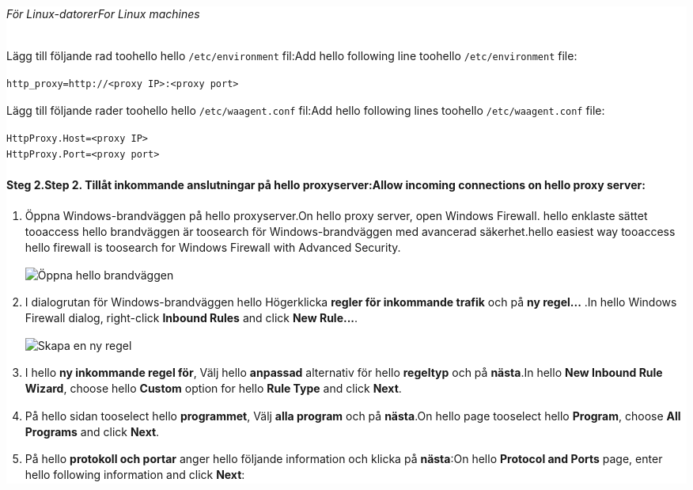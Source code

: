 ###### <a name="for-linux-machines"></a><span data-ttu-id="48fe9-339">För Linux-datorer</span><span class="sxs-lookup"><span data-stu-id="48fe9-339">For Linux machines</span></span>
<span data-ttu-id="48fe9-340">Lägg till följande rad toohello hello ```/etc/environment``` fil:</span><span class="sxs-lookup"><span data-stu-id="48fe9-340">Add hello following line toohello ```/etc/environment``` file:</span></span>

```
http_proxy=http://<proxy IP>:<proxy port>
```

<span data-ttu-id="48fe9-341">Lägg till följande rader toohello hello ```/etc/waagent.conf``` fil:</span><span class="sxs-lookup"><span data-stu-id="48fe9-341">Add hello following lines toohello ```/etc/waagent.conf``` file:</span></span>

```
HttpProxy.Host=<proxy IP>
HttpProxy.Port=<proxy port>
```

#### <a name="step-2-allow-incoming-connections-on-hello-proxy-server"></a><span data-ttu-id="48fe9-342">Steg 2.</span><span class="sxs-lookup"><span data-stu-id="48fe9-342">Step 2.</span></span> <span data-ttu-id="48fe9-343">Tillåt inkommande anslutningar på hello proxyserver:</span><span class="sxs-lookup"><span data-stu-id="48fe9-343">Allow incoming connections on hello proxy server:</span></span>
1. <span data-ttu-id="48fe9-344">Öppna Windows-brandväggen på hello proxyserver.</span><span class="sxs-lookup"><span data-stu-id="48fe9-344">On hello proxy server, open Windows Firewall.</span></span> <span data-ttu-id="48fe9-345">hello enklaste sättet tooaccess hello brandväggen är toosearch för Windows-brandväggen med avancerad säkerhet.</span><span class="sxs-lookup"><span data-stu-id="48fe9-345">hello easiest way tooaccess hello firewall is toosearch for Windows Firewall with Advanced Security.</span></span>

    ![Öppna hello brandväggen](./media/backup-azure-vms-prepare/firewall-01.png)
2. <span data-ttu-id="48fe9-347">I dialogrutan för Windows-brandväggen hello Högerklicka **regler för inkommande trafik** och på **ny regel...** .</span><span class="sxs-lookup"><span data-stu-id="48fe9-347">In hello Windows Firewall dialog, right-click **Inbound Rules** and click **New Rule...**.</span></span>

    ![Skapa en ny regel](./media/backup-azure-vms-prepare/firewall-02.png)
3. <span data-ttu-id="48fe9-349">I hello **ny inkommande regel för**, Välj hello **anpassad** alternativ för hello **regeltyp** och på **nästa**.</span><span class="sxs-lookup"><span data-stu-id="48fe9-349">In hello **New Inbound Rule Wizard**, choose hello **Custom** option for hello **Rule Type** and click **Next**.</span></span>
4. <span data-ttu-id="48fe9-350">På hello sidan tooselect hello **programmet**, Välj **alla program** och på **nästa**.</span><span class="sxs-lookup"><span data-stu-id="48fe9-350">On hello page tooselect hello **Program**, choose **All Programs** and click **Next**.</span></span>
5. <span data-ttu-id="48fe9-351">På hello **protokoll och portar** anger hello följande information och klicka på **nästa**:</span><span class="sxs-lookup"><span data-stu-id="48fe9-351">On hello **Protocol and Ports** page, enter hello following information and click **Next**:</span></span>

